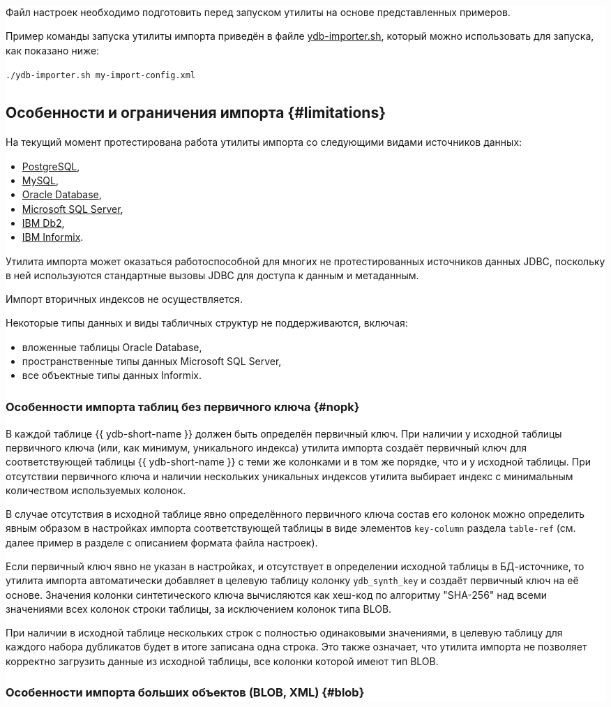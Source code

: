 Файл настроек необходимо подготовить перед запуском утилиты на основе представленных примеров.

Пример команды запуска утилиты импорта приведён в файле [ydb-importer.sh](https://github.com/ydb-platform/ydb-importer/blob/main/scripts/ydb-importer.sh), который можно использовать для запуска, как показано ниже:

```bash
./ydb-importer.sh my-import-config.xml
```

## Особенности и ограничения импорта {#limitations}

На текущий момент протестирована работа утилиты импорта со следующими видами источников данных:

* [PostgreSQL](https://www.postgresql.org/),
* [MySQL](https://www.mysql.com/),
* [Oracle Database](https://www.oracle.com/database/),
* [Microsoft SQL Server](https://www.microsoft.com/sql-server/),
* [IBM Db2](https://www.ibm.com/products/db2),
* [IBM Informix](https://www.ibm.com/products/informix).

Утилита импорта может оказаться работоспособной для многих не протестированных источников данных JDBC, поскольку в ней используются стандартные вызовы JDBC для доступа к данным и метаданным.

Импорт вторичных индексов не осуществляется.

Некоторые типы данных и виды табличных структур не поддерживаются, включая:

* вложенные таблицы Oracle Database,
* пространственные типы данных Microsoft SQL Server,
* все объектные типы данных Informix.

### Особенности импорта таблиц без первичного ключа {#nopk}

В каждой таблице {{ ydb-short-name }} должен быть определён первичный ключ. При наличии у исходной таблицы первичного ключа (или, как минимум, уникального индекса) утилита импорта создаёт первичный ключ для соответствующей таблицы {{ ydb-short-name }} с теми же колонками и в том же порядке, что и у исходной таблицы. При отсутствии первичного ключа и наличии нескольких уникальных индексов утилита выбирает индекс с минимальным количеством используемых колонок.

В случае отсутствия в исходной таблице явно определённого первичного ключа состав его колонок можно определить явным образом в настройках импорта соответствующей таблицы в виде элементов `key-column` раздела `table-ref` (см. далее пример в разделе с описанием формата файла настроек).

Если первичный ключ явно не указан в настройках, и отсутствует в определении исходной таблицы в БД-источнике, то утилита импорта автоматически добавляет в целевую таблицу колонку `ydb_synth_key` и создаёт первичный ключ на её основе. Значения колонки синтетического ключа вычисляются как хеш-код по алгоритму "SHA-256" над всеми значениями всех колонок строки таблицы, за исключением колонок типа BLOB.

При наличии в исходной таблице нескольких строк с полностью одинаковыми значениями, в целевую таблицу для каждого набора дубликатов будет в итоге записана одна строка. Это также означает, что утилита импорта не позволяет корректно загрузить данные из исходной таблицы, все колонки которой имеют тип BLOB.

### Особенности импорта больших объектов (BLOB, XML) {#blob}
